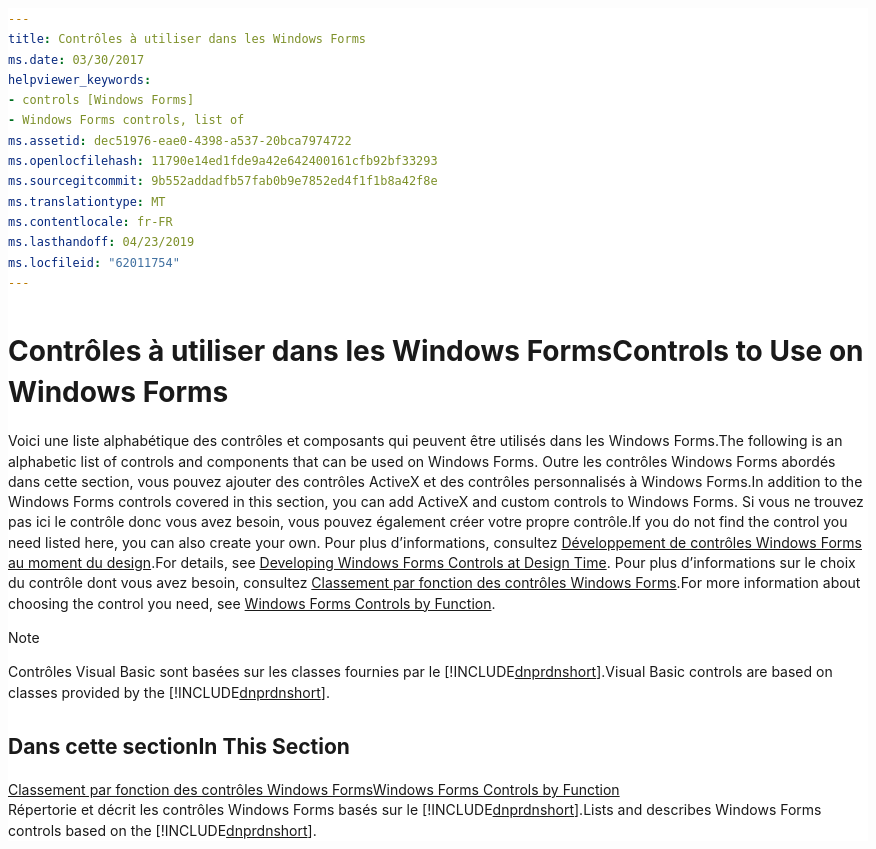 ```yaml
---
title: Contrôles à utiliser dans les Windows Forms
ms.date: 03/30/2017
helpviewer_keywords:
- controls [Windows Forms]
- Windows Forms controls, list of
ms.assetid: dec51976-eae0-4398-a537-20bca7974722
ms.openlocfilehash: 11790e14ed1fde9a42e642400161cfb92bf33293
ms.sourcegitcommit: 9b552addadfb57fab0b9e7852ed4f1f1b8a42f8e
ms.translationtype: MT
ms.contentlocale: fr-FR
ms.lasthandoff: 04/23/2019
ms.locfileid: "62011754"
---
```

# <a name="controls-to-use-on-windows-forms"></a><span data-ttu-id="addd9-102">Contrôles à utiliser dans les Windows Forms</span><span class="sxs-lookup"><span data-stu-id="addd9-102">Controls to Use on Windows Forms</span></span>
<span data-ttu-id="addd9-103">Voici une liste alphabétique des contrôles et composants qui peuvent être utilisés dans les Windows Forms.</span><span class="sxs-lookup"><span data-stu-id="addd9-103">The following is an alphabetic list of controls and components that can be used on Windows Forms.</span></span> <span data-ttu-id="addd9-104">Outre les contrôles Windows Forms abordés dans cette section, vous pouvez ajouter des contrôles ActiveX et des contrôles personnalisés à Windows Forms.</span><span class="sxs-lookup"><span data-stu-id="addd9-104">In addition to the Windows Forms controls covered in this section, you can add ActiveX and custom controls to Windows Forms.</span></span> <span data-ttu-id="addd9-105">Si vous ne trouvez pas ici le contrôle donc vous avez besoin, vous pouvez également créer votre propre contrôle.</span><span class="sxs-lookup"><span data-stu-id="addd9-105">If you do not find the control you need listed here, you can also create your own.</span></span> <span data-ttu-id="addd9-106">Pour plus d’informations, consultez [Développement de contrôles Windows Forms au moment du design](developing-windows-forms-controls-at-design-time.md).</span><span class="sxs-lookup"><span data-stu-id="addd9-106">For details, see [Developing Windows Forms Controls at Design Time](developing-windows-forms-controls-at-design-time.md).</span></span> <span data-ttu-id="addd9-107">Pour plus d’informations sur le choix du contrôle dont vous avez besoin, consultez [Classement par fonction des contrôles Windows Forms](windows-forms-controls-by-function.md).</span><span class="sxs-lookup"><span data-stu-id="addd9-107">For more information about choosing the control you need, see [Windows Forms Controls by Function](windows-forms-controls-by-function.md).</span></span>  
  
> [!NOTE]
>  <span data-ttu-id="addd9-108">Contrôles Visual Basic sont basées sur les classes fournies par le [!INCLUDE[dnprdnshort](../../../../includes/dnprdnshort-md.md)].</span><span class="sxs-lookup"><span data-stu-id="addd9-108">Visual Basic controls are based on classes provided by the [!INCLUDE[dnprdnshort](../../../../includes/dnprdnshort-md.md)].</span></span>  
  
## <a name="in-this-section"></a><span data-ttu-id="addd9-109">Dans cette section</span><span class="sxs-lookup"><span data-stu-id="addd9-109">In This Section</span></span>  
 [<span data-ttu-id="addd9-110">Classement par fonction des contrôles Windows Forms</span><span class="sxs-lookup"><span data-stu-id="addd9-110">Windows Forms Controls by Function</span></span>](windows-forms-controls-by-function.md)  
 <span data-ttu-id="addd9-111">Répertorie et décrit les contrôles Windows Forms basés sur le [!INCLUDE[dnprdnshort](../../../../includes/dnprdnshort-md.md)].</span><span class="sxs-lookup"><span data-stu-id="addd9-111">Lists and describes Windows Forms controls based on the [!INCLUDE[dnprdnshort](../../../../includes/dnprdnshort-md.md)].</span></span>  
  